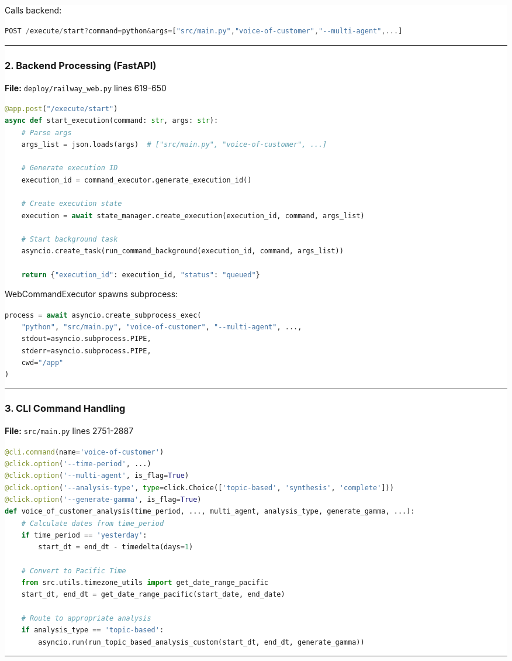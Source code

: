 Calls backend:
```javascript
POST /execute/start?command=python&args=["src/main.py","voice-of-customer","--multi-agent",...]
```

---

### 2. Backend Processing (FastAPI)

**File:** `deploy/railway_web.py` lines 619-650

```python
@app.post("/execute/start")
async def start_execution(command: str, args: str):
    # Parse args
    args_list = json.loads(args)  # ["src/main.py", "voice-of-customer", ...]
    
    # Generate execution ID
    execution_id = command_executor.generate_execution_id()
    
    # Create execution state
    execution = await state_manager.create_execution(execution_id, command, args_list)
    
    # Start background task
    asyncio.create_task(run_command_background(execution_id, command, args_list))
    
    return {"execution_id": execution_id, "status": "queued"}
```

WebCommandExecutor spawns subprocess:
```python
process = await asyncio.create_subprocess_exec(
    "python", "src/main.py", "voice-of-customer", "--multi-agent", ...,
    stdout=asyncio.subprocess.PIPE,
    stderr=asyncio.subprocess.PIPE,
    cwd="/app"
)
```

---

### 3. CLI Command Handling

**File:** `src/main.py` lines 2751-2887

```python
@cli.command(name='voice-of-customer')
@click.option('--time-period', ...)
@click.option('--multi-agent', is_flag=True)
@click.option('--analysis-type', type=click.Choice(['topic-based', 'synthesis', 'complete']))
@click.option('--generate-gamma', is_flag=True)
def voice_of_customer_analysis(time_period, ..., multi_agent, analysis_type, generate_gamma, ...):
    # Calculate dates from time_period
    if time_period == 'yesterday':
        start_dt = end_dt - timedelta(days=1)
    
    # Convert to Pacific Time
    from src.utils.timezone_utils import get_date_range_pacific
    start_dt, end_dt = get_date_range_pacific(start_date, end_date)
    
    # Route to appropriate analysis
    if analysis_type == 'topic-based':
        asyncio.run(run_topic_based_analysis_custom(start_dt, end_dt, generate_gamma))
```

---